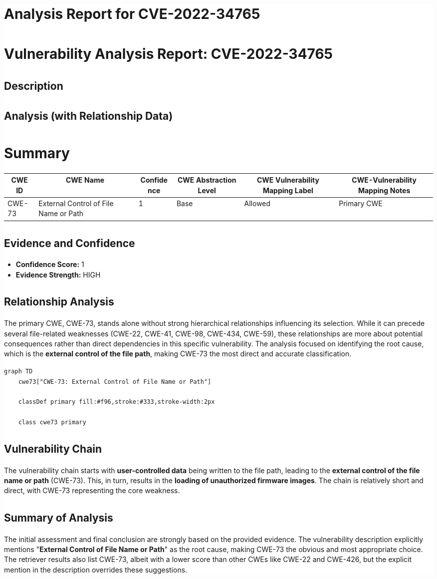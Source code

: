 # Analysis Report for CVE-2022-34765

# Vulnerability Analysis Report: CVE-2022-34765

## Description



## Analysis (with Relationship Data)

# Summary
| CWE ID | CWE Name | Confidence | CWE Abstraction Level | CWE Vulnerability Mapping Label | CWE-Vulnerability Mapping Notes |
|---|---|---|---|---|---|
| CWE-73 | External Control of File Name or Path | 1 | Base | Allowed | Primary CWE |

## Evidence and Confidence

*   **Confidence Score:** 1
*   **Evidence Strength:** HIGH

## Relationship Analysis
The primary CWE, CWE-73, stands alone without strong hierarchical relationships influencing its selection. While it can precede several file-related weaknesses (CWE-22, CWE-41, CWE-98, CWE-434, CWE-59), these relationships are more about potential consequences rather than direct dependencies in this specific vulnerability. The analysis focused on identifying the root cause, which is the **external control of the file path**, making CWE-73 the most direct and accurate classification.

```mermaid
graph TD
    cwe73["CWE-73: External Control of File Name or Path"]
    
    classDef primary fill:#f96,stroke:#333,stroke-width:2px
    
    class cwe73 primary
```

## Vulnerability Chain
The vulnerability chain starts with **user-controlled data** being written to the file path, leading to the **external control of the file name or path** (CWE-73). This, in turn, results in the **loading of unauthorized firmware images**. The chain is relatively short and direct, with CWE-73 representing the core weakness.

## Summary of Analysis
The initial assessment and final conclusion are strongly based on the provided evidence. The vulnerability description explicitly mentions "**External Control of File Name or Path**" as the root cause, making CWE-73 the obvious and most appropriate choice. The retriever results also list CWE-73, albeit with a lower score than other CWEs like CWE-22 and CWE-426, but the explicit mention in the description overrides these suggestions.
